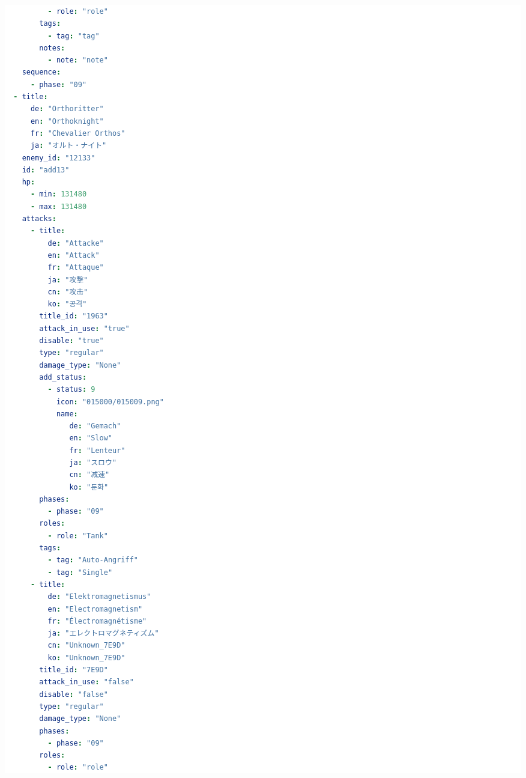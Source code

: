 ```yaml
          - role: "role"
        tags:
          - tag: "tag"
        notes:
          - note: "note"
    sequence:
      - phase: "09"
  - title:
      de: "Orthoritter"
      en: "Orthoknight"
      fr: "Chevalier Orthos"
      ja: "オルト・ナイト"
    enemy_id: "12133"
    id: "add13"
    hp:
      - min: 131480
      - max: 131480
    attacks:
      - title:
          de: "Attacke"
          en: "Attack"
          fr: "Attaque"
          ja: "攻撃"
          cn: "攻击"
          ko: "공격"
        title_id: "1963"
        attack_in_use: "true"
        disable: "true"
        type: "regular"
        damage_type: "None"
        add_status:
          - status: 9
            icon: "015000/015009.png"
            name:
               de: "Gemach"
               en: "Slow"
               fr: "Lenteur"
               ja: "スロウ"
               cn: "减速"
               ko: "둔화"
        phases:
          - phase: "09"
        roles:
          - role: "Tank"
        tags:
          - tag: "Auto-Angriff"
          - tag: "Single"
      - title:
          de: "Elektromagnetismus"
          en: "Electromagnetism"
          fr: "Électromagnétisme"
          ja: "エレクトロマグネティズム"
          cn: "Unknown_7E9D"
          ko: "Unknown_7E9D"
        title_id: "7E9D"
        attack_in_use: "false"
        disable: "false"
        type: "regular"
        damage_type: "None"
        phases:
          - phase: "09"
        roles:
          - role: "role"
```